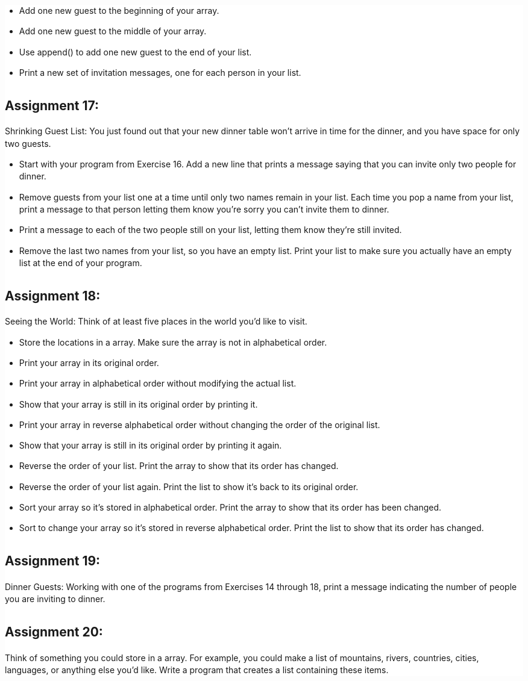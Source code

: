 * Add one new guest to the beginning of your array.

* Add one new guest to the middle of your array.
* Use append() to add one new guest to the end of your list.
* Print a new set of invitation messages, one for each person in your list.

## Assignment 17:
Shrinking Guest List: You just found out that your new dinner table won’t arrive in time for the dinner, and you have space for only two guests.

* Start with your program from Exercise 16. Add a new line that prints a message saying that you can invite only two people for dinner.

* Remove guests from your list one at a time until only two names remain in your list. Each time you pop a name from your list, print a message to that person letting them know you’re sorry you can’t invite them to dinner.

* Print a message to each of the two people still on your list, letting them know they’re still invited.

* Remove the last two names from your list, so you have an empty list. Print your list to make sure you actually have an empty list at the end
of your program.

## Assignment 18:
Seeing the World: Think of at least five places in the world you’d like to visit.

* Store the locations in a array. Make sure the array is not in alphabetical order.

* Print your array in its original order.

* Print your array in alphabetical order without modifying the actual list.

* Show that your array is still in its original order by printing it.

* Print your array in reverse alphabetical order without changing the order of the original list.

* Show that your array is still in its original order by printing it again.

* Reverse the order of your list. Print the array to show that its order has changed.

* Reverse the order of your list again. Print the list to show it’s back to its original order.

* Sort your array so it’s stored in alphabetical order. Print the array to show that its order has been changed.

* Sort to change your array so it’s stored in reverse alphabetical order. Print the list to show that its order has changed.

## Assignment 19:
Dinner Guests: Working with one of the programs from Exercises 14 through 18, print a message indicating the number of people you are inviting to dinner.

## Assignment 20:
Think of something you could store in a array. For example, you could make a list of mountains, rivers, countries, cities, languages, or anything else you’d like. Write a program that creates a list containing these items.
